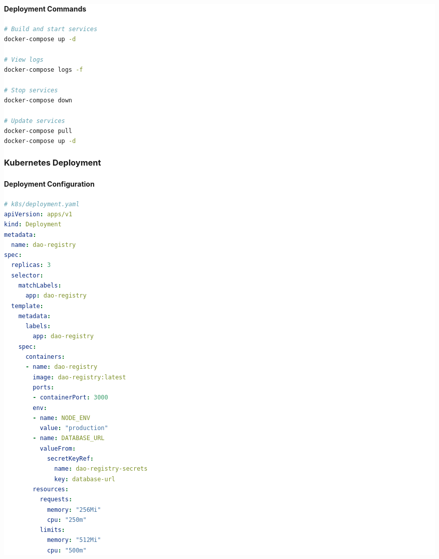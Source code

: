 #### Deployment Commands

```bash
# Build and start services
docker-compose up -d

# View logs
docker-compose logs -f

# Stop services
docker-compose down

# Update services
docker-compose pull
docker-compose up -d
```

### Kubernetes Deployment

#### Deployment Configuration

```yaml
# k8s/deployment.yaml
apiVersion: apps/v1
kind: Deployment
metadata:
  name: dao-registry
spec:
  replicas: 3
  selector:
    matchLabels:
      app: dao-registry
  template:
    metadata:
      labels:
        app: dao-registry
    spec:
      containers:
      - name: dao-registry
        image: dao-registry:latest
        ports:
        - containerPort: 3000
        env:
        - name: NODE_ENV
          value: "production"
        - name: DATABASE_URL
          valueFrom:
            secretKeyRef:
              name: dao-registry-secrets
              key: database-url
        resources:
          requests:
            memory: "256Mi"
            cpu: "250m"
          limits:
            memory: "512Mi"
            cpu: "500m"
```
